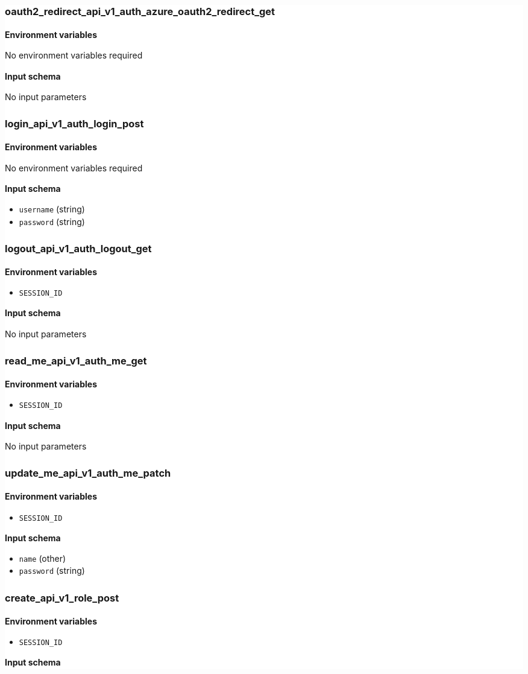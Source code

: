 ### oauth2_redirect_api_v1_auth_azure_oauth2_redirect_get

**Environment variables**

No environment variables required

**Input schema**

No input parameters

### login_api_v1_auth_login_post

**Environment variables**

No environment variables required

**Input schema**

- `username` (string)
- `password` (string)

### logout_api_v1_auth_logout_get

**Environment variables**

- `SESSION_ID`

**Input schema**

No input parameters

### read_me_api_v1_auth_me_get

**Environment variables**

- `SESSION_ID`

**Input schema**

No input parameters

### update_me_api_v1_auth_me_patch

**Environment variables**

- `SESSION_ID`

**Input schema**

- `name` (other)
- `password` (string)

### create_api_v1_role_post

**Environment variables**

- `SESSION_ID`

**Input schema**
